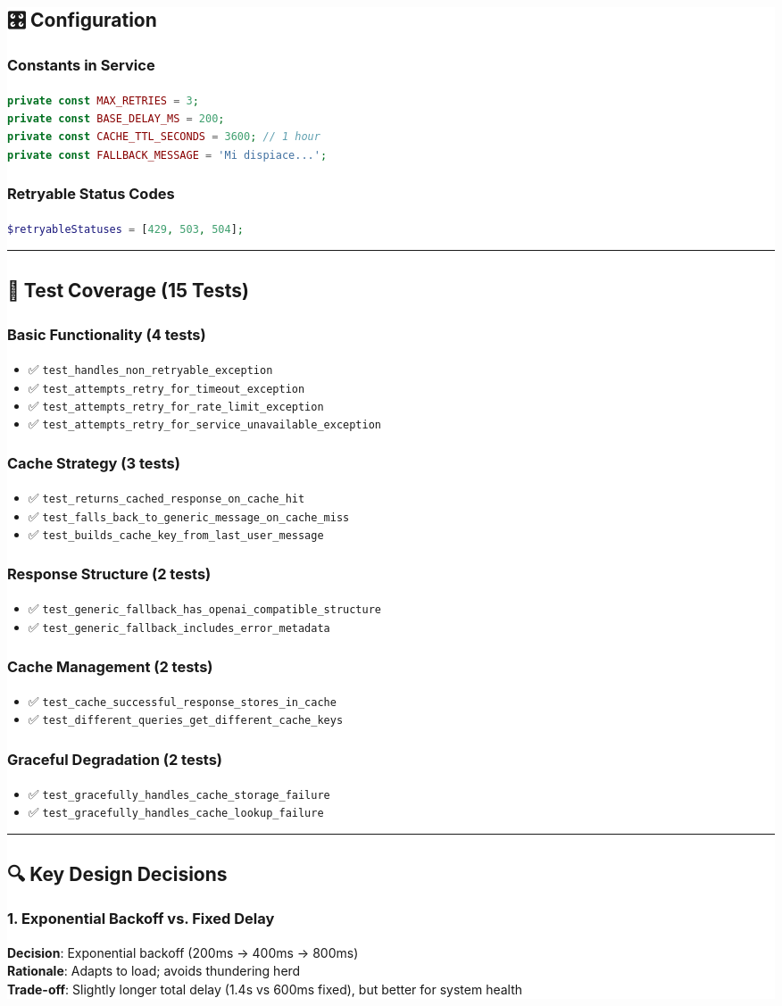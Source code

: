 
## 🎛️ Configuration

### Constants in Service

```php
private const MAX_RETRIES = 3;
private const BASE_DELAY_MS = 200;
private const CACHE_TTL_SECONDS = 3600; // 1 hour
private const FALLBACK_MESSAGE = 'Mi dispiace...';
```

### Retryable Status Codes

```php
$retryableStatuses = [429, 503, 504];
```

---

## 🧪 Test Coverage (15 Tests)

### Basic Functionality (4 tests)
- ✅ `test_handles_non_retryable_exception`
- ✅ `test_attempts_retry_for_timeout_exception`
- ✅ `test_attempts_retry_for_rate_limit_exception`
- ✅ `test_attempts_retry_for_service_unavailable_exception`

### Cache Strategy (3 tests)
- ✅ `test_returns_cached_response_on_cache_hit`
- ✅ `test_falls_back_to_generic_message_on_cache_miss`
- ✅ `test_builds_cache_key_from_last_user_message`

### Response Structure (2 tests)
- ✅ `test_generic_fallback_has_openai_compatible_structure`
- ✅ `test_generic_fallback_includes_error_metadata`

### Cache Management (2 tests)
- ✅ `test_cache_successful_response_stores_in_cache`
- ✅ `test_different_queries_get_different_cache_keys`

### Graceful Degradation (2 tests)
- ✅ `test_gracefully_handles_cache_storage_failure`
- ✅ `test_gracefully_handles_cache_lookup_failure`

---

## 🔍 Key Design Decisions

### 1. Exponential Backoff vs. Fixed Delay
**Decision**: Exponential backoff (200ms → 400ms → 800ms)  
**Rationale**: Adapts to load; avoids thundering herd  
**Trade-off**: Slightly longer total delay (1.4s vs 600ms fixed), but better for system health
